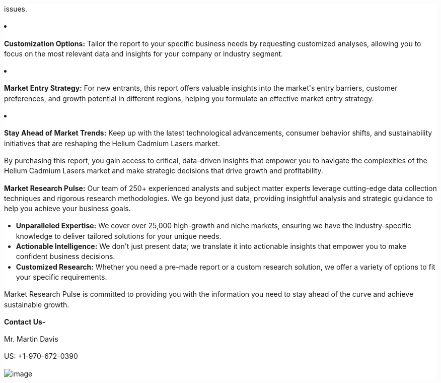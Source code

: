 issues.</p></li><li><p><strong>Customization Options:</strong> Tailor the report to your specific business needs by requesting customized analyses, allowing you to focus on the most relevant data and insights for your company or industry segment.</p></li><li><p><strong>Market Entry Strategy:</strong> For new entrants, this report offers valuable insights into the market's entry barriers, customer preferences, and growth potential in different regions, helping you formulate an effective market entry strategy.</p></li><li><p><strong>Stay Ahead of Market Trends:</strong> Keep up with the latest technological advancements, consumer behavior shifts, and sustainability initiatives that are reshaping the Helium Cadmium Lasers market.</p></li></ol><p>By purchasing this report, you gain access to critical, data-driven insights that empower you to navigate the complexities of the Helium Cadmium Lasers market and make strategic decisions that drive growth and profitability.</p><p><strong>Market Research Pulse:</strong>&nbsp;Our team of 250+ experienced analysts and subject matter experts leverage cutting-edge data collection techniques and rigorous research methodologies. We go beyond just data, providing insightful analysis and strategic guidance to help you achieve your business goals.</p><ul><li><strong>Unparalleled Expertise:</strong>&nbsp;We cover over 25,000 high-growth and niche markets, ensuring we have the industry-specific knowledge to deliver tailored solutions for your unique needs.</li><li><strong>Actionable Intelligence:</strong>&nbsp;We don't just present data; we translate it into actionable insights that empower you to make confident business decisions.</li><li><strong>Customized Research:</strong>&nbsp;Whether you need a pre-made report or a custom research solution, we offer a variety of options to fit your specific requirements.</li></ul><p>Market Research Pulse is committed to providing you with the information you need to stay ahead of the curve and achieve sustainable growth.</p><p><strong>Contact Us-</strong></p><p>Mr. Martin Davis</p><p>US: +1-970-672-0390</p>
![image](https://github.com/user-attachments/assets/7541ce06-0a11-4bed-a915-0c3bc87945e1)
